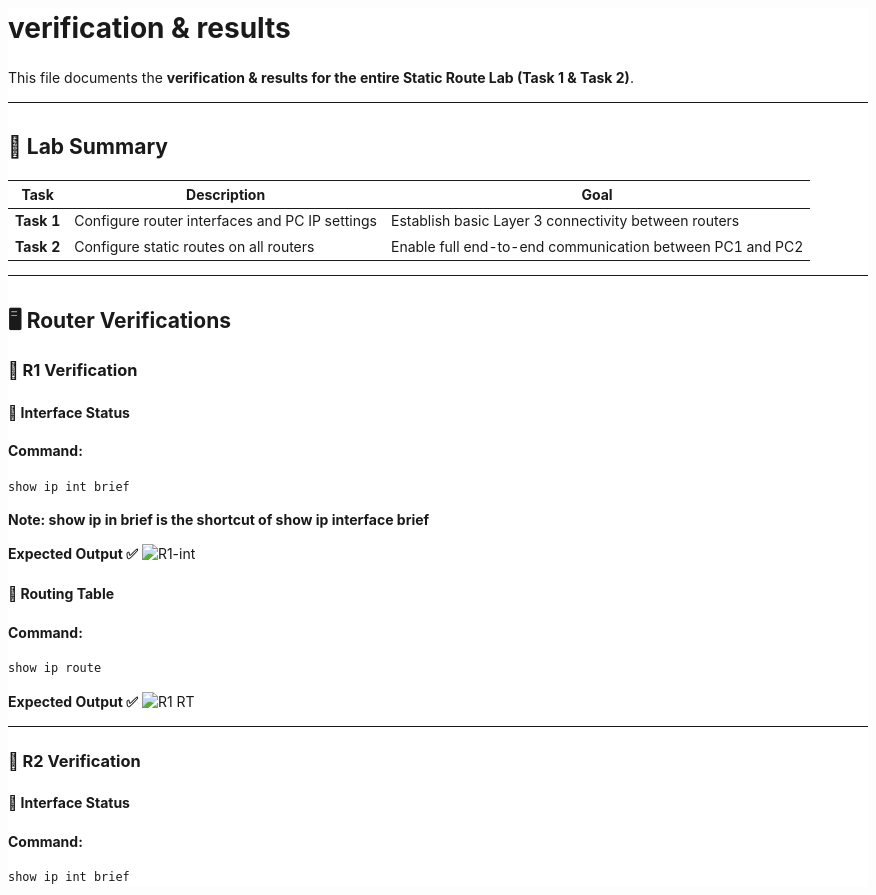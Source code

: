 # verification & results

This file documents the **verification &  results for the entire Static Route Lab (Task 1 & Task 2)**.  

---

## 🧩 Lab Summary
| **Task** | **Description** | **Goal** |
|-----------|-----------------|-----------|
| **Task 1** | Configure router interfaces and PC IP settings | Establish basic Layer 3 connectivity between routers |
| **Task 2** | Configure static routes on all routers | Enable full end-to-end communication between PC1 and PC2 |

---

## 🖥️ Router Verifications

### 🚀 R1 Verification

#### 🔌 Interface Status
**Command:**
```bash
show ip int brief
```

**Note: show ip in brief is the shortcut of show ip interface brief**

**Expected Output ✅**
<img width="815" height="135" alt="R1-int" src="https://github.com/user-attachments/assets/9e78767b-ca9d-4279-9823-8d93ea6aa9c3" />

#### 🧭 Routing Table
**Command:**
```bash
show ip route
```

**Expected Output ✅**
<img width="809" height="338" alt="R1 RT" src="https://github.com/user-attachments/assets/ee7f4f7a-2366-4e55-802a-4b6d622f5e07" />


---

### 🔁 R2 Verification

#### 🔌 Interface Status
**Command:**
```bash
show ip int brief
```
